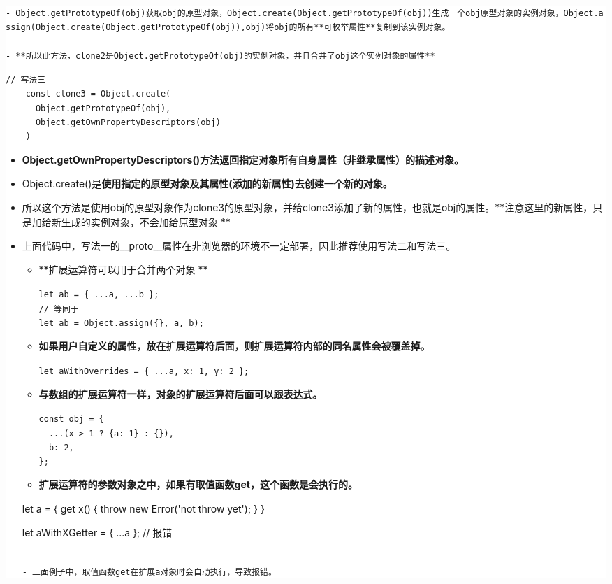    
   
    - Object.getPrototypeOf(obj)获取obj的原型对象，Object.create(Object.getPrototypeOf(obj))生成一个obj原型对象的实例对象，Object.assign(Object.create(Object.getPrototypeOf(obj)),obj)将obj的所有**可枚举属性**复制到该实例对象。
   
    - **所以此方法，clone2是Object.getPrototypeOf(obj)的实例对象，并且合并了obj这个实例对象的属性**

```
// 写法三
	const clone3 = Object.create(
	  Object.getPrototypeOf(obj),
	  Object.getOwnPropertyDescriptors(obj)
	) 
```

- **Object.getOwnPropertyDescriptors()方法返回指定对象所有自身属性（非继承属性）的描述对象。**

- Object.create()是**使用指定的原型对象及其属性(添加的新属性)去创建一个新的对象。**

- 所以这个方法是使用obj的原型对象作为clone3的原型对象，并给clone3添加了新的属性，也就是obj的属性。**注意这里的新属性，只是加给新生成的实例对象，不会加给原型对象 **

- 上面代码中，写法一的__proto__属性在非浏览器的环境不一定部署，因此推荐使用写法二和写法三。

  - **扩展运算符可以用于合并两个对象 **

      ```
      let ab = { ...a, ...b };
      // 等同于
      let ab = Object.assign({}, a, b);
      ```

  - **如果用户自定义的属性，放在扩展运算符后面，则扩展运算符内部的同名属性会被覆盖掉。**

     ```
     let aWithOverrides = { ...a, x: 1, y: 2 };
     ```

  - **与数组的扩展运算符一样，对象的扩展运算符后面可以跟表达式。**

     ```
     const obj = {
       ...(x > 1 ? {a: 1} : {}),
       b: 2,
     };
     ```

   - **扩展运算符的参数对象之中，如果有取值函数get，这个函数是会执行的。**

		```
	let a = {
	  get x() {
	    throw new Error('not throw yet');
	  }
	}
	

    let aWithXGetter = { ...a }; // 报错
    ```
    
    - 上面例子中，取值函数get在扩展a对象时会自动执行，导致报错。
